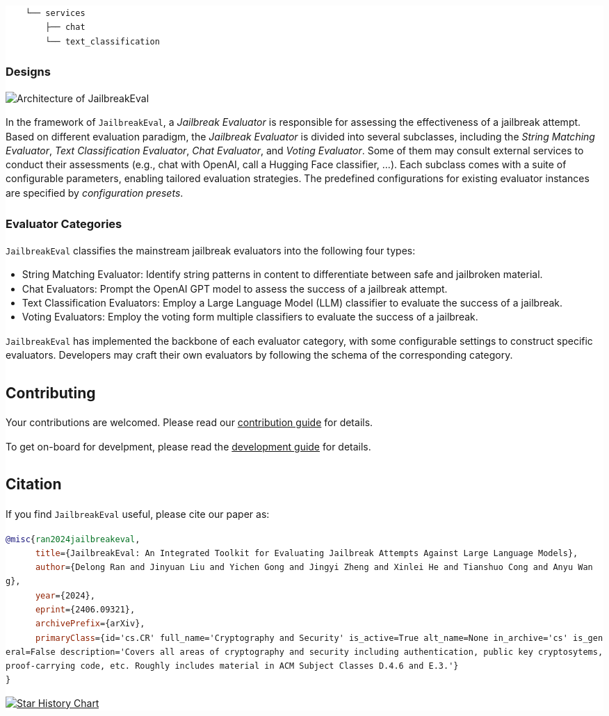 ```
    └── services
        ├── chat
        └── text_classification
```
### Designs
![Architecture of `JailbreakEval`](https://github.com/ThuCCSLab/JailbreakEval/raw/main/assets/arch.png)

In the framework of `JailbreakEval`, a *Jailbreak Evaluator* is responsible for assessing the effectiveness of a jailbreak attempt. Based on different evaluation paradigm, the *Jailbreak Evaluator* is divided into several subclasses, including the *String Matching Evaluator*, *Text Classification Evaluator*, *Chat Evaluator*, and *Voting Evaluator*. Some of them may consult external services to conduct their assessments (e.g., chat with OpenAI, call a Hugging Face classifier, ...). Each subclass comes with a suite of configurable parameters, enabling tailored evaluation strategies. The predefined configurations for existing evaluator instances are specified by *configuration presets*.

### Evaluator Categories
`JailbreakEval` classifies the mainstream jailbreak evaluators into the following four types:
- String Matching Evaluator: Identify string patterns in content to differentiate between safe and jailbroken material.
- Chat Evaluators: Prompt the OpenAI GPT model to assess the success of a jailbreak attempt.
- Text Classification Evaluators: Employ a Large Language Model (LLM) classifier to evaluate the success of a jailbreak.
- Voting Evaluators: Employ the voting form multiple classifiers to evaluate the success of a jailbreak.

`JailbreakEval` has implemented the backbone of each evaluator category, with some configurable settings to construct specific evaluators. Developers may craft their own evaluators by following the schema of the corresponding category. 


## Contributing

Your contributions are welcomed. Please read our [contribution guide](https://github.com/ThuCCSLab/JailbreakEval/blob/main/CONTRIBUTING.md) for details.

To get on-board for develpment, please read the [development guide](https://github.com/ThuCCSLab/JailbreakEval/blob/main/docs/DEVELOPMENT.md) for details.

## Citation
If you find `JailbreakEval` useful, please cite our paper as: 
```bibtex
@misc{ran2024jailbreakeval,
      title={JailbreakEval: An Integrated Toolkit for Evaluating Jailbreak Attempts Against Large Language Models}, 
      author={Delong Ran and Jinyuan Liu and Yichen Gong and Jingyi Zheng and Xinlei He and Tianshuo Cong and Anyu Wang},
      year={2024},
      eprint={2406.09321},
      archivePrefix={arXiv},
      primaryClass={id='cs.CR' full_name='Cryptography and Security' is_active=True alt_name=None in_archive='cs' is_general=False description='Covers all areas of cryptography and security including authentication, public key cryptosytems, proof-carrying code, etc. Roughly includes material in ACM Subject Classes D.4.6 and E.3.'}
}
```

[![Star History Chart](https://api.star-history.com/svg?repos=ThuCCSLab/JailbreakEval&type=Date)](https://star-history.com/#ThuCCSLab/JailbreakEval&Date)
